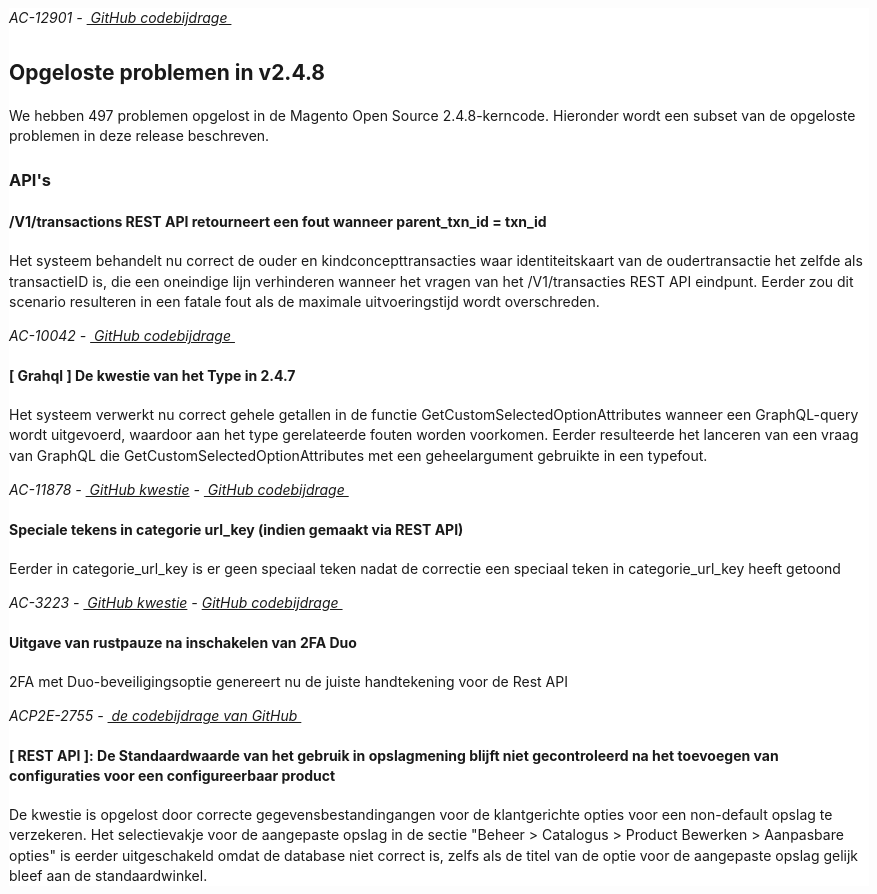 _AC-12901 - [&#x200B; GitHub codebijdrage &#x200B;](<https://github.com/magento/magento2/commit/b34c0a75>)_

## Opgeloste problemen in v2.4.8

We hebben 497 problemen opgelost in de Magento Open Source 2.4.8-kerncode. Hieronder wordt een subset van de opgeloste problemen in deze release beschreven.

### API&#39;s

#### /V1/transactions REST API retourneert een fout wanneer parent_txn_id = txn_id

Het systeem behandelt nu correct de ouder en kindconcepttransacties waar identiteitskaart van de oudertransactie het zelfde als transactieID is, die een oneindige lijn verhinderen wanneer het vragen van het /V1/transacties REST API eindpunt. Eerder zou dit scenario resulteren in een fatale fout als de maximale uitvoeringstijd wordt overschreden.

_AC-10042 - [&#x200B; GitHub codebijdrage &#x200B;](https://github.com/magento/magento2/commit/1bafc571)_

#### [ Grahql ] De kwestie van het Type in 2.4.7

Het systeem verwerkt nu correct gehele getallen in de functie GetCustomSelectedOptionAttributes wanneer een GraphQL-query wordt uitgevoerd, waardoor aan het type gerelateerde fouten worden voorkomen. Eerder resulteerde het lanceren van een vraag van GraphQL die GetCustomSelectedOptionAttributes met een geheelargument gebruikte in een typefout.

_AC-11878 - [&#x200B; GitHub kwestie &#x200B;](https://github.com/magento/magento2/issues/38662) - [&#x200B; GitHub codebijdrage &#x200B;](https://github.com/magento/magento2/pull/38663)_

#### Speciale tekens in categorie url_key (indien gemaakt via REST API)

Eerder in categorie_url_key is er geen speciaal teken nadat de correctie een speciaal teken in categorie_url_key heeft getoond

_AC-3223 - [&#x200B; GitHub kwestie &#x200B;](https://github.com/magento/magento2/issues/35577) - [&#x200B; GitHub codebijdrage &#x200B;](https://github.com/magento/magento2/commit/c699c206)_

#### Uitgave van rustpauze na inschakelen van 2FA Duo

2FA met Duo-beveiligingsoptie genereert nu de juiste handtekening voor de Rest API

_ACP2E-2755 - [&#x200B; de codebijdrage van GitHub &#x200B;](https://github.com/magento/security-package/commit/412fa642)_

#### [ REST API ]: De Standaardwaarde van het gebruik in opslagmening blijft niet gecontroleerd na het toevoegen van configuraties voor een configureerbaar product

De kwestie is opgelost door correcte gegevensbestandingangen voor de klantgerichte opties voor een non-default opslag te verzekeren. Het selectievakje voor de aangepaste opslag in de sectie &quot;Beheer > Catalogus > Product Bewerken > Aanpasbare opties&quot; is eerder uitgeschakeld omdat de database niet correct is, zelfs als de titel van de optie voor de aangepaste opslag gelijk bleef aan de standaardwinkel.
